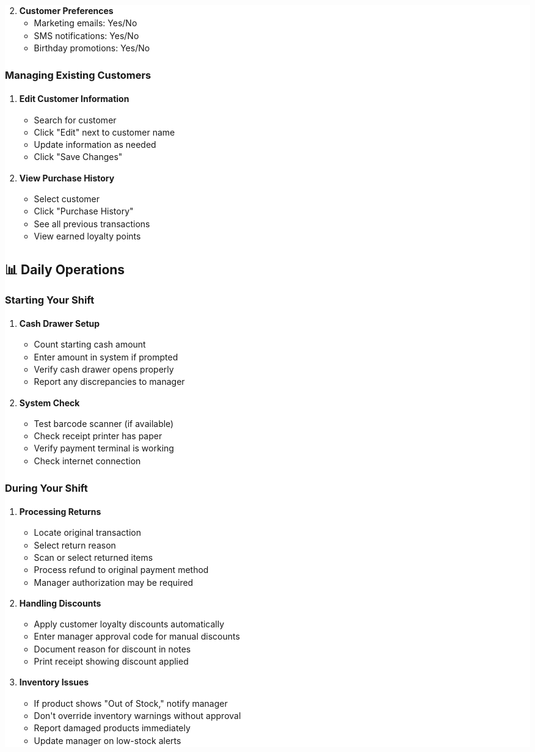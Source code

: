 2. **Customer Preferences**
   - Marketing emails: Yes/No
   - SMS notifications: Yes/No
   - Birthday promotions: Yes/No

### Managing Existing Customers

1. **Edit Customer Information**
   - Search for customer
   - Click "Edit" next to customer name
   - Update information as needed
   - Click "Save Changes"

2. **View Purchase History**
   - Select customer
   - Click "Purchase History"
   - See all previous transactions
   - View earned loyalty points

## 📊 Daily Operations

### Starting Your Shift

1. **Cash Drawer Setup**
   - Count starting cash amount
   - Enter amount in system if prompted
   - Verify cash drawer opens properly
   - Report any discrepancies to manager

2. **System Check**
   - Test barcode scanner (if available)
   - Check receipt printer has paper
   - Verify payment terminal is working
   - Check internet connection

### During Your Shift

1. **Processing Returns**
   - Locate original transaction
   - Select return reason
   - Scan or select returned items
   - Process refund to original payment method
   - Manager authorization may be required

2. **Handling Discounts**
   - Apply customer loyalty discounts automatically
   - Enter manager approval code for manual discounts
   - Document reason for discount in notes
   - Print receipt showing discount applied

3. **Inventory Issues**
   - If product shows "Out of Stock," notify manager
   - Don't override inventory warnings without approval
   - Report damaged products immediately
   - Update manager on low-stock alerts
